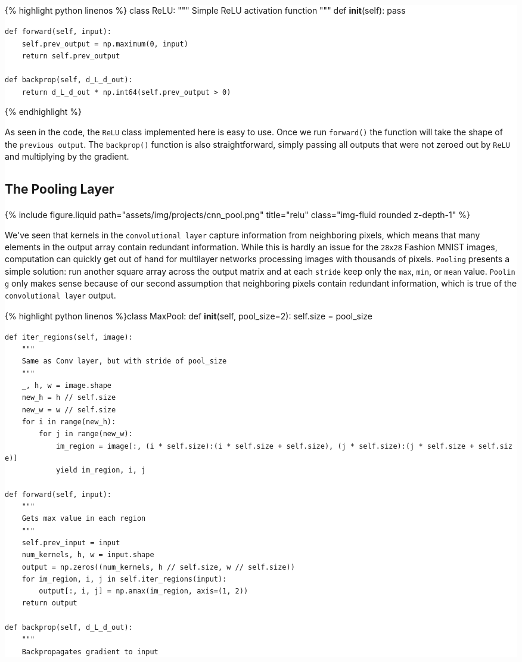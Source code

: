 {% highlight python linenos %} class ReLU:
    """
    Simple ReLU activation function
    """
    def __init__(self):
        pass
    
    def forward(self, input):
        self.prev_output = np.maximum(0, input)
        return self.prev_output
    
    def backprop(self, d_L_d_out):
        return d_L_d_out * np.int64(self.prev_output > 0)
{% endhighlight %}

As seen in the code, the `ReLU` class implemented here is easy to use. Once we run `forward()` the function will take the shape of the `previous output`. The `backprop()` function is also straightforward, simply passing all outputs that were not zeroed out by `ReLU` and multiplying by the gradient.

## The Pooling Layer

<div class="row justify-content-md-center">
    <div class="col-md-auto mt-3 mt-md-0">
        {% include figure.liquid path="assets/img/projects/cnn_pool.png" title="relu" class="img-fluid rounded z-depth-1" %}
    </div>
</div>

We've seen that kernels in the `convolutional layer` capture information from neighboring pixels, which means that many elements in the output array contain redundant information. While this is hardly an issue for the `28x28` Fashion MNIST images, computation can quickly get out of hand for multilayer networks processing images with thousands of pixels. `Pooling` presents a simple solution: run another square array across the output matrix and at each `stride` keep only the `max`, `min`, or `mean` value. `Pooling` only makes sense because of our second assumption that neighboring pixels contain redundant information, which is true of the `convolutional layer` output.

{% highlight python linenos %}class MaxPool:
    def __init__(self, pool_size=2):
        self.size = pool_size
    
    def iter_regions(self, image):
        """
        Same as Conv layer, but with stride of pool_size
        """
        _, h, w = image.shape
        new_h = h // self.size
        new_w = w // self.size
        for i in range(new_h):
            for j in range(new_w):
                im_region = image[:, (i * self.size):(i * self.size + self.size), (j * self.size):(j * self.size + self.size)]
                yield im_region, i, j
    
    def forward(self, input):
        """
        Gets max value in each region
        """
        self.prev_input = input
        num_kernels, h, w = input.shape
        output = np.zeros((num_kernels, h // self.size, w // self.size))
        for im_region, i, j in self.iter_regions(input):
            output[:, i, j] = np.amax(im_region, axis=(1, 2))
        return output

    def backprop(self, d_L_d_out):
        """
        Backpropagates gradient to input